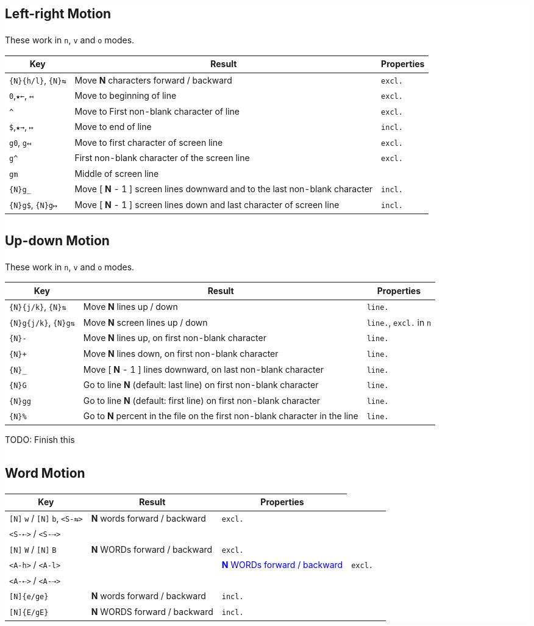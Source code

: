 Left-right Motion
----
These work in `n`, `v` and `o` modes.

| Key | Result | Properties |
| --- | --- | --- |
| `{N}{h/l}`, `{N}⇆` | Move **N** characters forward / backward | `excl.` |
| `0`,`★←`, `↤` | Move to beginning of line | `excl.` |
| `^` | Move to First non-blank character of line | `excl.` |
| `$`,`★→`, `↦` | Move to end of line | `incl.` |
| `g0`, `g↤` | Move to first character of screen line | `excl.` |
| `g^` | First non-blank character of the screen line | `excl.` |
| `gm` | Middle of screen line | |
| `{N}g_` | Move [ **N** - 1 ] screen lines downward and to the last non-blank character | `incl.` |
| `{N}g$`, `{N}g↦` | Move [ **N** - 1 ] screen lines down and last character of screen line | `incl.` |

Up-down Motion
----
These work in `n`, `v` and `o` modes.

| Key | Result | Properties |
| --- | --- | --- |
| `{N}{j/k}`, `{N}⇅` | Move **N** lines up / down | `line.` |
| `{N}g{j/k}`, `{N}g⇅` | Move **N** screen lines up / down | `line.`, `excl.` in `n` |
| `{N}-` | Move **N** lines up, on first non-blank character | `line.` |
| `{N}+` | Move **N** lines down, on first non-blank character | `line.` |
| `{N}_` | Move [ **N** - 1 ] lines downward, on last non-blank character | `line.` |
| `{N}G` | Go to line **N** (default: last line) on first non-blank character | `line.` |
| `{N}gg` | Go to line **N** (default: first line) on first non-blank character | `line.` |
| `{N}%` | Go to **N** percent in the file on the first non-blank character in the line | `line.` |`
TODO: Finish this

Word Motion
----
| Key |  Result | Properties |
| --- | --- | --- |
| `[N]` `w` / `[N]` `b`, `<S-⇆>`  <td rowspan="2"> **N** words forward / backward  <td rowspan="2"> `excl.` |
| `<S-⇠>` / `<S-⇢>` |
| `[N]` `W` / `[N]` `B` | **N** WORDs forward / backward | `excl.` |
| `<A-h>` / `<A-l>` | <td rowspan="2"><span style="color:blue">**N** WORDs forward / backward | `excl.` |
| `<A-⇠>` / `<A-⇢>`
| `[N]{e/ge}` | **N** words forward / backward | `incl.` |
| `[N]{E/gE}` | **N** WORDS forward / backward | `incl.` |
